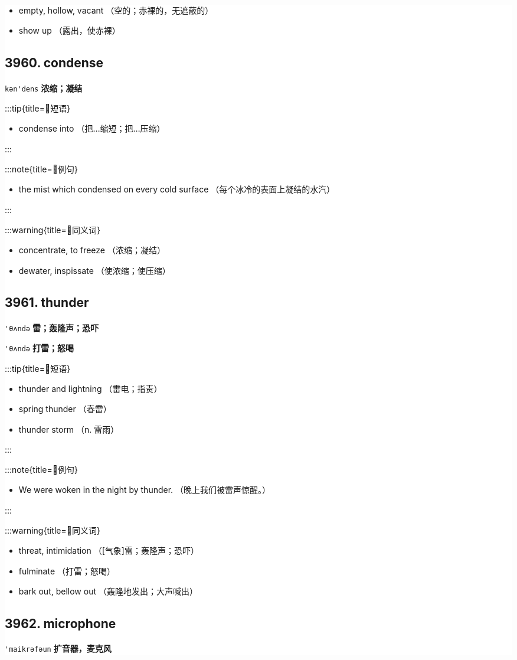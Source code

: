 - empty, hollow, vacant （空的；赤裸的，无遮蔽的）

- show up （露出，使赤裸）


## 3960. condense

`kən'dens`  **浓缩；凝结**

:::tip{title=🤩短语}

- condense into （把…缩短；把…压缩）

:::

:::note{title=🎤例句}

- the mist which condensed on every cold surface （每个冰冷的表面上凝结的水汽）

:::

:::warning{title=🤔同义词}

- concentrate, to freeze （浓缩；凝结）

- dewater, inspissate （使浓缩；使压缩）


## 3961. thunder

`'θʌndə`  **雷；轰隆声；恐吓**

`'θʌndə`  **打雷；怒喝**

:::tip{title=🤩短语}

- thunder and lightning （雷电；指责）

- spring thunder （春雷）

- thunder storm （n. 雷雨）

:::

:::note{title=🎤例句}

- We were woken in the night by thunder. （晚上我们被雷声惊醒。）

:::

:::warning{title=🤔同义词}

- threat, intimidation （[气象]雷；轰隆声；恐吓）

- fulminate （打雷；怒喝）

- bark out, bellow out （轰隆地发出；大声喊出）


## 3962. microphone

`'maikrəfəun`  **扩音器，麦克风**
